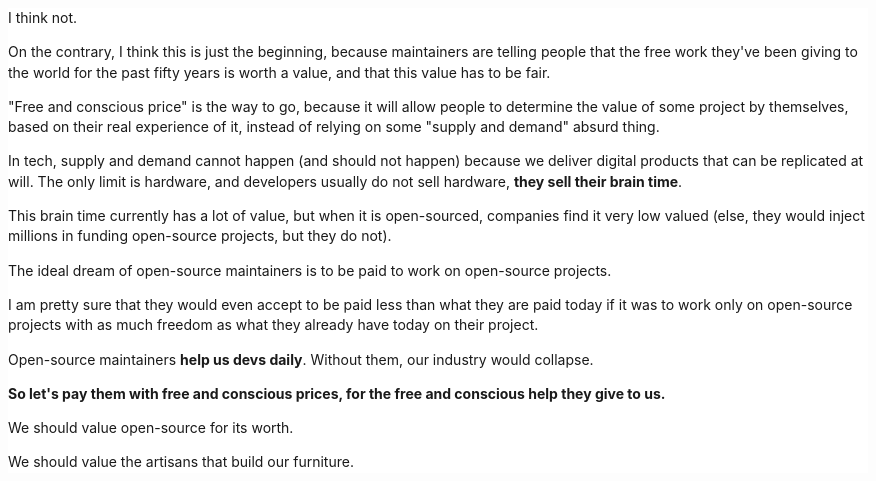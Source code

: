 I think not.

On the contrary, I think this is just the beginning, because maintainers are telling people that the free work they've been giving to the world for the past fifty years is worth a value, and that this value has to be fair.

"Free and conscious price" is the way to go, because it will allow people to determine the value of some project by themselves, based on their real experience of it, instead of relying on some "supply and demand" absurd thing.

In tech, supply and demand cannot happen (and should not happen) because we deliver digital products that can be replicated at will. The only limit is hardware, and developers usually do not sell hardware, **they sell their brain time**.

This brain time currently has a lot of value, but when it is open-sourced, companies find it very low valued (else, they would inject millions in funding open-source projects, but they do not).

The ideal dream of open-source maintainers is to be paid to work on open-source projects.

I am pretty sure that they would even accept to be paid less than what they are paid today if it was to work only on open-source projects with as much freedom as what they already have today on their project.

Open-source maintainers **help us devs daily**. Without them, our industry would collapse.

**So let's pay them with free and conscious prices, for the free and conscious help they give to us.**

We should value open-source for its worth.

We should value the artisans that build our furniture.
